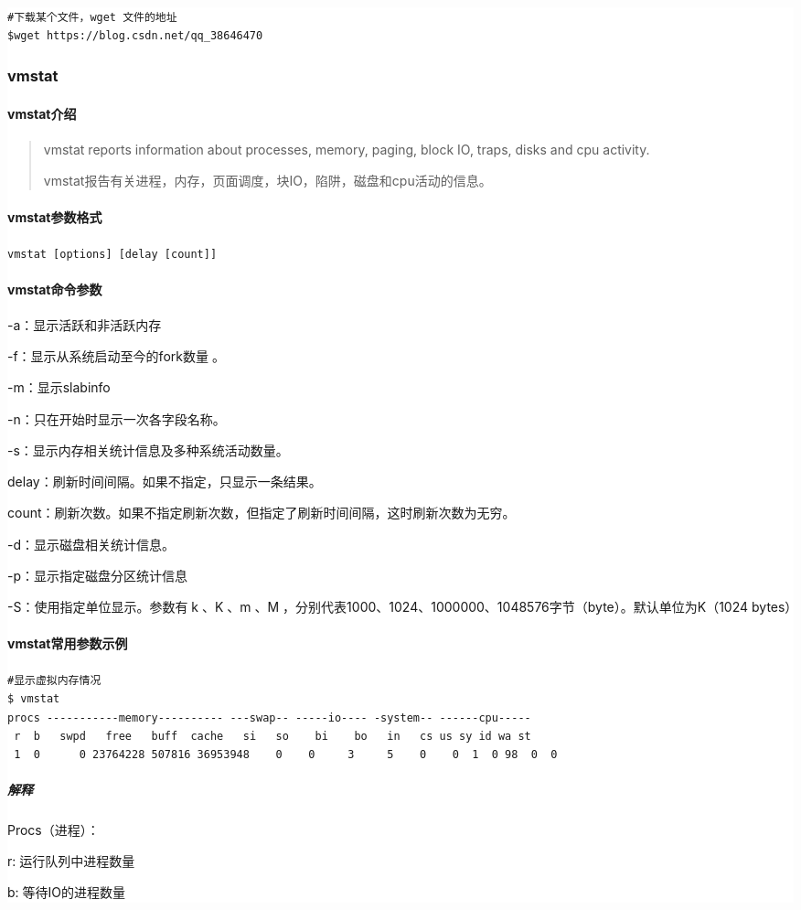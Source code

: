 ```
#下载某个文件，wget 文件的地址
$wget https://blog.csdn.net/qq_38646470
```

### vmstat

#### vmstat介绍

> vmstat reports information about processes, memory, paging, block IO, traps, disks and cpu activity.
>
> vmstat报告有关进程，内存，页面调度，块IO，陷阱，磁盘和cpu活动的信息。

#### vmstat参数格式

```
vmstat [options] [delay [count]]
```

#### vmstat命令参数

-a：显示活跃和非活跃内存

-f：显示从系统启动至今的fork数量 。

-m：显示slabinfo

-n：只在开始时显示一次各字段名称。

-s：显示内存相关统计信息及多种系统活动数量。

delay：刷新时间间隔。如果不指定，只显示一条结果。

count：刷新次数。如果不指定刷新次数，但指定了刷新时间间隔，这时刷新次数为无穷。

-d：显示磁盘相关统计信息。

-p：显示指定磁盘分区统计信息

-S：使用指定单位显示。参数有 k 、K 、m 、M ，分别代表1000、1024、1000000、1048576字节（byte）。默认单位为K（1024 bytes）

#### vmstat常用参数示例

```
#显示虚拟内存情况
$ vmstat
procs -----------memory---------- ---swap-- -----io---- -system-- ------cpu-----
 r  b   swpd   free   buff  cache   si   so    bi    bo   in   cs us sy id wa st
 1  0      0 23764228 507816 36953948    0    0     3     5    0    0  1  0 98  0  0
```

##### 解释

Procs（进程）：

r: 运行队列中进程数量

b: 等待IO的进程数量
